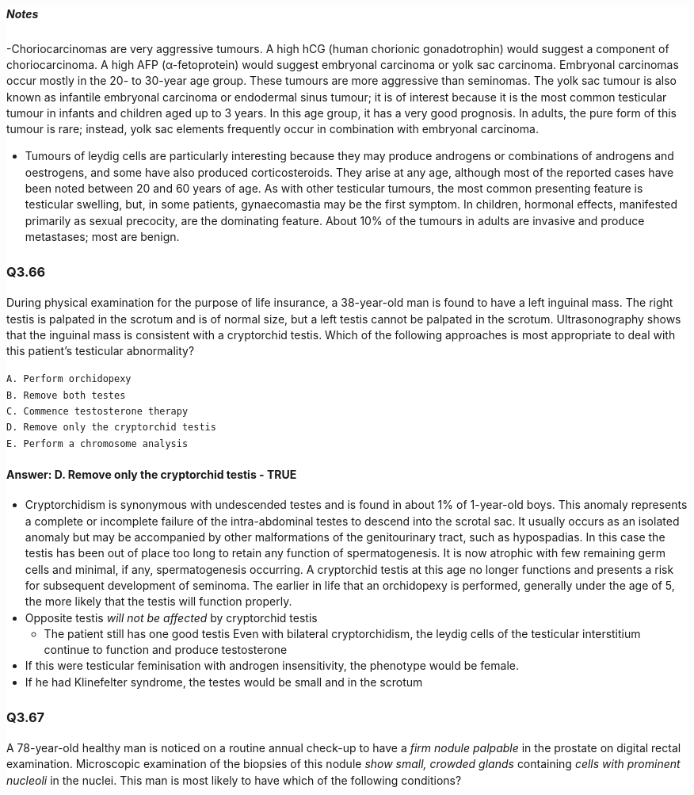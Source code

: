 ##### Notes
-Choriocarcinomas are very aggressive tumours. A high hCG (human chorionic gonadotrophin) would suggest a component of choriocarcinoma. A high AFP (α-fetoprotein) would suggest embryonal carcinoma or yolk sac carcinoma. Embryonal carcinomas occur mostly in the 20- to 30-year age group. These tumours are more aggressive than seminomas. The yolk sac tumour is also known as infantile embryonal carcinoma or endodermal sinus tumour; it is of interest because it is the most common testicular tumour in infants and children aged up to 3 years. In this age group, it has a very good prognosis. In adults, the pure form of this tumour is rare; instead, yolk sac elements frequently occur in combination with embryonal carcinoma. 
- Tumours of leydig cells are particularly interesting because they may produce androgens or combinations of androgens and oestrogens, and some have also produced corticosteroids. They arise at any age, although most of the reported cases have been noted between 20 and 60 years of age. As with other testicular tumours, the most common presenting feature is testicular swelling, but, in some patients, gynaecomastia may be the first symptom. In children, hormonal effects, manifested primarily as sexual precocity, are the dominating feature. About 10% of the tumours in adults are invasive and produce metastases; most are benign.

### Q3.66
During physical examination for the purpose of life insurance, a 38-year-old man is found to have a left inguinal mass. The right testis is palpated in the scrotum and is of normal size, but a left testis cannot be palpated in the scrotum. Ultrasonography shows that the inguinal mass is consistent with a cryptorchid testis. Which of the following approaches is most appropriate to deal with this patient’s testicular abnormality?

	A. Perform orchidopexy
	B. Remove both testes
	C. Commence testosterone therapy 
	D. Remove only the cryptorchid testis 
	E. Perform a chromosome analysis

#### Answer: D. Remove only the cryptorchid testis - TRUE
- Cryptorchidism is synonymous with undescended testes and is found in about 1% of 1-year-old boys. This anomaly represents a complete or incomplete failure of the intra-abdominal testes to descend into the scrotal sac. It usually occurs as an isolated anomaly but may be accompanied by other malformations of the genitourinary tract, such as hypospadias. In this case the testis has been out of place too long to retain any function of spermatogenesis. It is now atrophic with few remaining germ cells and minimal, if any, spermatogenesis occurring. A cryptorchid testis at this age no longer functions and presents a risk for subsequent development of seminoma. The earlier in life that an orchidopexy is performed, generally under the age of 5, the more likely that the testis will function properly.
- Opposite testis *will not be affected* by cryptorchid testis
	- The patient still has one good testis
Even with bilateral cryptorchidism, the leydig cells of the testicular interstitium continue to function and produce testosterone
- If this were testicular feminisation with androgen insensitivity, the phenotype would be female.
- If he had Klinefelter syndrome, the testes would be small and in the scrotum

### Q3.67
A 78-year-old healthy man is noticed on a routine annual check-up to have a _firm nodule palpable_ in the prostate on digital rectal examination. Microscopic examination of the biopsies of this nodule _show small, crowded glands_ containing _cells with prominent nucleoli_ in the nuclei. This man is most likely to have which of the following conditions? 
